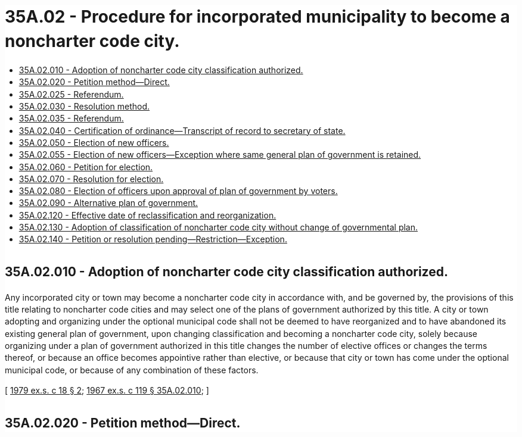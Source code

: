 # 35A.02 - Procedure for incorporated municipality to become a noncharter code city.
* [35A.02.010 - Adoption of noncharter code city classification authorized.](#35a02010---adoption-of-noncharter-code-city-classification-authorized)
* [35A.02.020 - Petition method—Direct.](#35a02020---petition-methoddirect)
* [35A.02.025 - Referendum.](#35a02025---referendum)
* [35A.02.030 - Resolution method.](#35a02030---resolution-method)
* [35A.02.035 - Referendum.](#35a02035---referendum)
* [35A.02.040 - Certification of ordinance—Transcript of record to secretary of state.](#35a02040---certification-of-ordinancetranscript-of-record-to-secretary-of-state)
* [35A.02.050 - Election of new officers.](#35a02050---election-of-new-officers)
* [35A.02.055 - Election of new officers—Exception where same general plan of government is retained.](#35a02055---election-of-new-officersexception-where-same-general-plan-of-government-is-retained)
* [35A.02.060 - Petition for election.](#35a02060---petition-for-election)
* [35A.02.070 - Resolution for election.](#35a02070---resolution-for-election)
* [35A.02.080 - Election of officers upon approval of plan of government by voters.](#35a02080---election-of-officers-upon-approval-of-plan-of-government-by-voters)
* [35A.02.090 - Alternative plan of government.](#35a02090---alternative-plan-of-government)
* [35A.02.120 - Effective date of reclassification and reorganization.](#35a02120---effective-date-of-reclassification-and-reorganization)
* [35A.02.130 - Adoption of classification of noncharter code city without change of governmental plan.](#35a02130---adoption-of-classification-of-noncharter-code-city-without-change-of-governmental-plan)
* [35A.02.140 - Petition or resolution pending—Restriction—Exception.](#35a02140---petition-or-resolution-pendingrestrictionexception)
## 35A.02.010 - Adoption of noncharter code city classification authorized.
Any incorporated city or town may become a noncharter code city in accordance with, and be governed by, the provisions of this title relating to noncharter code cities and may select one of the plans of government authorized by this title. A city or town adopting and organizing under the optional municipal code shall not be deemed to have reorganized and to have abandoned its existing general plan of government, upon changing classification and becoming a noncharter code city, solely because organizing under a plan of government authorized in this title changes the number of elective offices or changes the terms thereof, or because an office becomes appointive rather than elective, or because that city or town has come under the optional municipal code, or because of any combination of these factors.

\[ [1979 ex.s. c 18 § 2](http://leg.wa.gov/CodeReviser/documents/sessionlaw/1979ex1c18.pdf?cite=1979%20ex.s.%20c%2018%20§%202); [1967 ex.s. c 119 § 35A.02.010](http://leg.wa.gov/CodeReviser/documents/sessionlaw/1967ex1c119.pdf?cite=1967%20ex.s.%20c%20119%20§%2035A.02.010); \]

## 35A.02.020 - Petition method—Direct.
